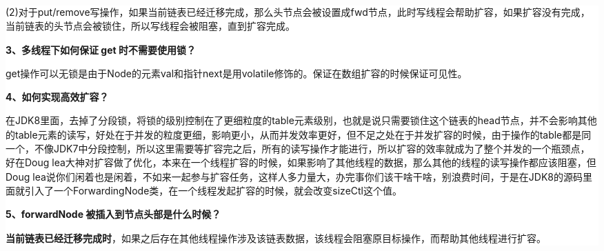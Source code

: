 (2)对于put/remove写操作，如果当前链表已经迁移完成，那么头节点会被设置成fwd节点，此时写线程会帮助扩容，如果扩容没有完成，当前链表的头节点会被锁住，所以写线程会被阻塞，直到扩容完成。 

**3、多线程下如何保证 get 时不需要使用锁？**

get操作可以无锁是由于Node的元素val和指针next是用volatile修饰的。保证在数组扩容的时候保证可见性。

**4、如何实现高效扩容？**

在JDK8里面，去掉了分段锁，将锁的级别控制在了更细粒度的table元素级别，也就是说只需要锁住这个链表的head节点，并不会影响其他的table元素的读写，好处在于并发的粒度更细，影响更小，从而并发效率更好，但不足之处在于并发扩容的时候，由于操作的table都是同一个，不像JDK7中分段控制，所以这里需要等扩容完之后，所有的读写操作才能进行，所以扩容的效率就成为了整个并发的一个瓶颈点，好在Doug lea大神对扩容做了优化，本来在一个线程扩容的时候，如果影响了其他线程的数据，那么其他的线程的读写操作都应该阻塞，但Doug lea说你们闲着也是闲着，不如来一起参与扩容任务，这样人多力量大，办完事你们该干啥干啥，别浪费时间，于是在JDK8的源码里面就引入了一个ForwardingNode类，在一个线程发起扩容的时候，就会改变sizeCtl这个值。

**5、forwardNode 被插入到节点头部是什么时候？**

**当前链表已经迁移完成时**，如果之后存在其他线程操作涉及该链表数据，该线程会阻塞原目标操作，而帮助其他线程进行扩容。

